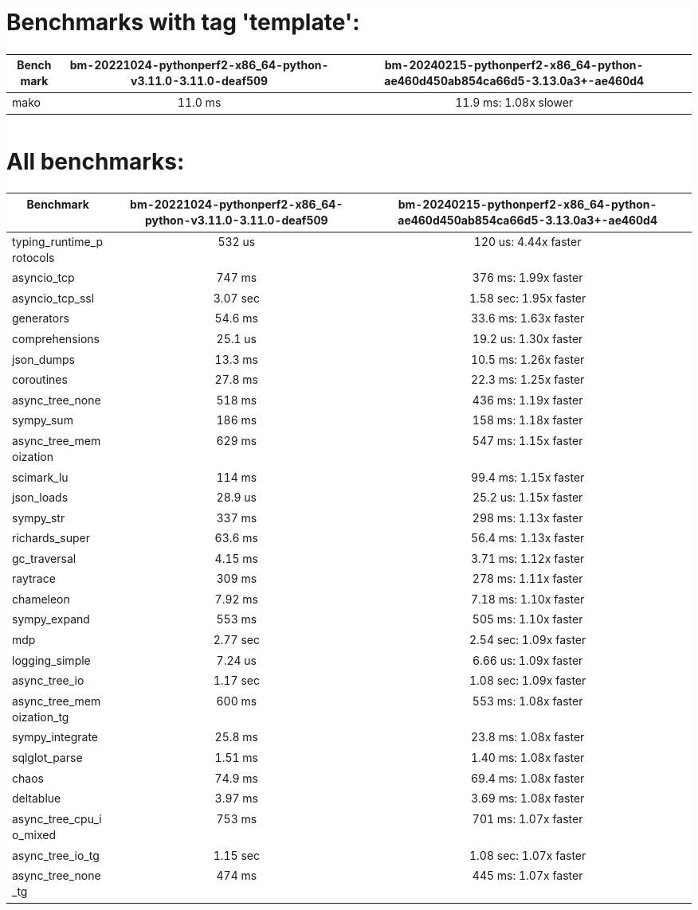 Benchmarks with tag 'template':
===============================

| Benchmark | bm-20221024-pythonperf2-x86_64-python-v3.11.0-3.11.0-deaf509 | bm-20240215-pythonperf2-x86_64-python-ae460d450ab854ca66d5-3.13.0a3+-ae460d4 |
|-----------|:------------------------------------------------------------:|:----------------------------------------------------------------------------:|
| mako      | 11.0 ms                                                      | 11.9 ms: 1.08x slower                                                        |

All benchmarks:
===============

| Benchmark                  | bm-20221024-pythonperf2-x86_64-python-v3.11.0-3.11.0-deaf509 | bm-20240215-pythonperf2-x86_64-python-ae460d450ab854ca66d5-3.13.0a3+-ae460d4 |
|----------------------------|:------------------------------------------------------------:|:----------------------------------------------------------------------------:|
| typing_runtime_protocols   | 532 us                                                       | 120 us: 4.44x faster                                                         |
| asyncio_tcp                | 747 ms                                                       | 376 ms: 1.99x faster                                                         |
| asyncio_tcp_ssl            | 3.07 sec                                                     | 1.58 sec: 1.95x faster                                                       |
| generators                 | 54.6 ms                                                      | 33.6 ms: 1.63x faster                                                        |
| comprehensions             | 25.1 us                                                      | 19.2 us: 1.30x faster                                                        |
| json_dumps                 | 13.3 ms                                                      | 10.5 ms: 1.26x faster                                                        |
| coroutines                 | 27.8 ms                                                      | 22.3 ms: 1.25x faster                                                        |
| async_tree_none            | 518 ms                                                       | 436 ms: 1.19x faster                                                         |
| sympy_sum                  | 186 ms                                                       | 158 ms: 1.18x faster                                                         |
| async_tree_memoization     | 629 ms                                                       | 547 ms: 1.15x faster                                                         |
| scimark_lu                 | 114 ms                                                       | 99.4 ms: 1.15x faster                                                        |
| json_loads                 | 28.9 us                                                      | 25.2 us: 1.15x faster                                                        |
| sympy_str                  | 337 ms                                                       | 298 ms: 1.13x faster                                                         |
| richards_super             | 63.6 ms                                                      | 56.4 ms: 1.13x faster                                                        |
| gc_traversal               | 4.15 ms                                                      | 3.71 ms: 1.12x faster                                                        |
| raytrace                   | 309 ms                                                       | 278 ms: 1.11x faster                                                         |
| chameleon                  | 7.92 ms                                                      | 7.18 ms: 1.10x faster                                                        |
| sympy_expand               | 553 ms                                                       | 505 ms: 1.10x faster                                                         |
| mdp                        | 2.77 sec                                                     | 2.54 sec: 1.09x faster                                                       |
| logging_simple             | 7.24 us                                                      | 6.66 us: 1.09x faster                                                        |
| async_tree_io              | 1.17 sec                                                     | 1.08 sec: 1.09x faster                                                       |
| async_tree_memoization_tg  | 600 ms                                                       | 553 ms: 1.08x faster                                                         |
| sympy_integrate            | 25.8 ms                                                      | 23.8 ms: 1.08x faster                                                        |
| sqlglot_parse              | 1.51 ms                                                      | 1.40 ms: 1.08x faster                                                        |
| chaos                      | 74.9 ms                                                      | 69.4 ms: 1.08x faster                                                        |
| deltablue                  | 3.97 ms                                                      | 3.69 ms: 1.08x faster                                                        |
| async_tree_cpu_io_mixed    | 753 ms                                                       | 701 ms: 1.07x faster                                                         |
| async_tree_io_tg           | 1.15 sec                                                     | 1.08 sec: 1.07x faster                                                       |
| async_tree_none_tg         | 474 ms                                                       | 445 ms: 1.07x faster                                                         |